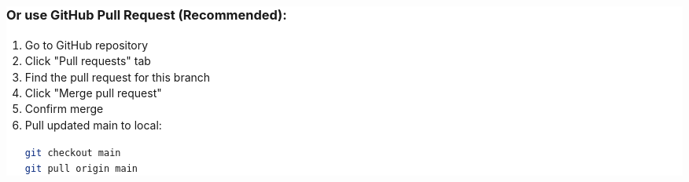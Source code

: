 ### Or use GitHub Pull Request (Recommended):

1. Go to GitHub repository
2. Click "Pull requests" tab
3. Find the pull request for this branch
4. Click "Merge pull request"
5. Confirm merge
6. Pull updated main to local:
   ```bash
   git checkout main
   git pull origin main
   ```
